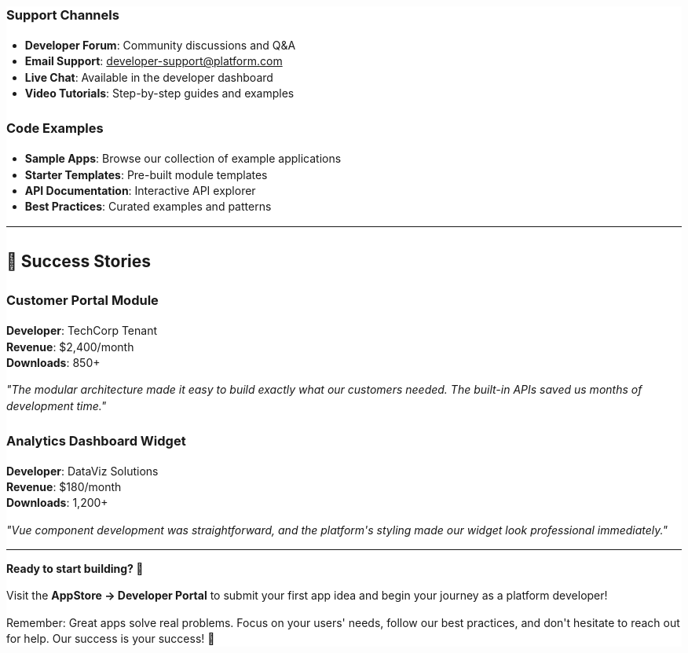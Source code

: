 ### Support Channels
- **Developer Forum**: Community discussions and Q&A
- **Email Support**: developer-support@platform.com
- **Live Chat**: Available in the developer dashboard
- **Video Tutorials**: Step-by-step guides and examples

### Code Examples
- **Sample Apps**: Browse our collection of example applications
- **Starter Templates**: Pre-built module templates
- **API Documentation**: Interactive API explorer
- **Best Practices**: Curated examples and patterns

---

## 🎉 Success Stories

### Customer Portal Module
**Developer**: TechCorp Tenant  
**Revenue**: $2,400/month  
**Downloads**: 850+  

*"The modular architecture made it easy to build exactly what our customers needed. The built-in APIs saved us months of development time."*

### Analytics Dashboard Widget
**Developer**: DataViz Solutions  
**Revenue**: $180/month  
**Downloads**: 1,200+  

*"Vue component development was straightforward, and the platform's styling made our widget look professional immediately."*

---

**Ready to start building? 🚀**

Visit the **AppStore → Developer Portal** to submit your first app idea and begin your journey as a platform developer!

Remember: Great apps solve real problems. Focus on your users' needs, follow our best practices, and don't hesitate to reach out for help. Our success is your success! 🌟 